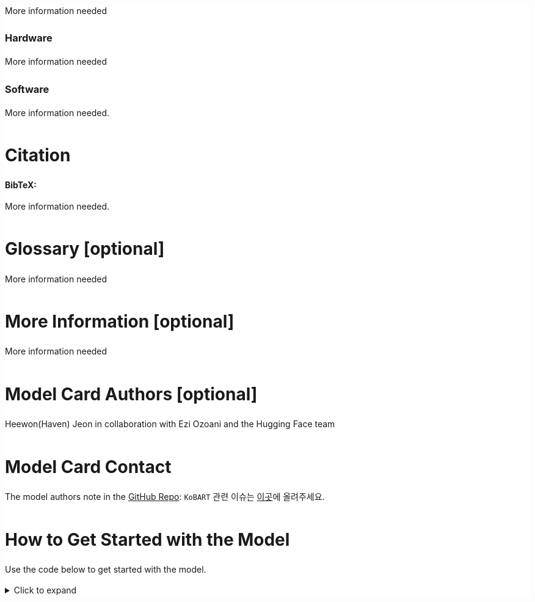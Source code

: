 More information needed 
 
### Hardware
 
 
More information needed
 
### Software
 
More information needed.
 
# Citation

 
**BibTeX:**
 
 
More information needed.

 
 
 
 
# Glossary [optional]
More information needed 
 
# More Information [optional]
More information needed 

 
# Model Card Authors [optional]
 
 Heewon(Haven) Jeon in collaboration with Ezi Ozoani and the Hugging Face team


# Model Card Contact
 The model authors note in the [GitHub Repo](https://github.com/haven-jeon/KoBART):
`KoBART` 관련 이슈는 [이곳](https://github.com/SKT-AI/KoBART/issues)에 올려주세요.
 
# How to Get Started with the Model
 
Use the code below to get started with the model.
 
<details><summary> Click to expand </summary></details>
